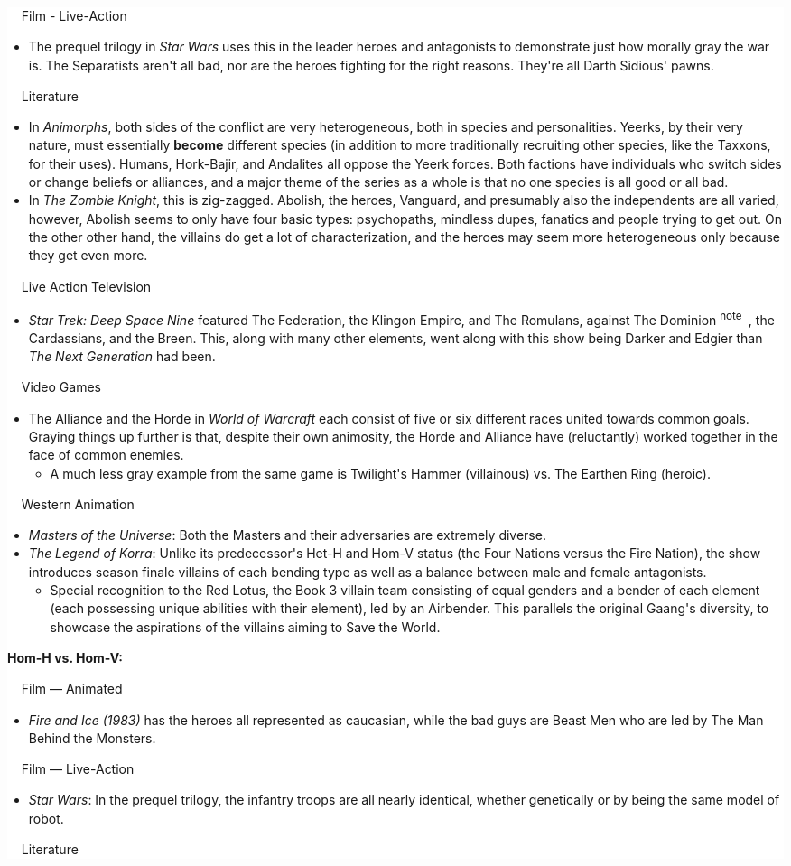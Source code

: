     Film - Live-Action 

-   The prequel trilogy in _Star Wars_ uses this in the leader heroes and antagonists to demonstrate just how morally gray the war is. The Separatists aren't all bad, nor are the heroes fighting for the right reasons. They're all Darth Sidious' pawns.

    Literature 

-   In _Animorphs_, both sides of the conflict are very heterogeneous, both in species and personalities. Yeerks, by their very nature, must essentially **become** different species (in addition to more traditionally recruiting other species, like the Taxxons, for their uses). Humans, Hork-Bajir, and Andalites all oppose the Yeerk forces. Both factions have individuals who switch sides or change beliefs or alliances, and a major theme of the series as a whole is that no one species is all good or all bad.
-   In _The Zombie Knight_, this is zig-zagged. Abolish, the heroes, Vanguard, and presumably also the independents are all varied, however, Abolish seems to only have four basic types: psychopaths, mindless dupes, fanatics and people trying to get out. On the other other hand, the villains do get a lot of characterization, and the heroes may seem more heterogeneous only because they get even more.

    Live Action Television 

-   _Star Trek: Deep Space Nine_ featured The Federation, the Klingon Empire, and The Romulans, against The Dominion <sup>note&nbsp;</sup> , the Cardassians, and the Breen. This, along with many other elements, went along with this show being Darker and Edgier than _The Next Generation_ had been.

    Video Games 

-   The Alliance and the Horde in _World of Warcraft_ each consist of five or six different races united towards common goals. Graying things up further is that, despite their own animosity, the Horde and Alliance have (reluctantly) worked together in the face of common enemies.
    -   A much less gray example from the same game is Twilight's Hammer (villainous) vs. The Earthen Ring (heroic).

    Western Animation 

-   _Masters of the Universe_: Both the Masters and their adversaries are extremely diverse.
-   _The Legend of Korra_: Unlike its predecessor's Het-H and Hom-V status (the Four Nations versus the Fire Nation), the show introduces season finale villains of each bending type as well as a balance between male and female antagonists.
    -   Special recognition to the Red Lotus, the Book 3 villain team consisting of equal genders and a bender of each element (each possessing unique abilities with their element), led by an Airbender. This parallels the original Gaang's diversity, to showcase the aspirations of the villains aiming to Save the World.

**Hom-H vs. Hom-V:**

    Film — Animated 

-   _Fire and Ice (1983)_ has the heroes all represented as caucasian, while the bad guys are Beast Men who are led by The Man Behind the Monsters.

    Film — Live-Action 

-   _Star Wars_: In the prequel trilogy, the infantry troops are all nearly identical, whether genetically or by being the same model of robot.

    Literature 
